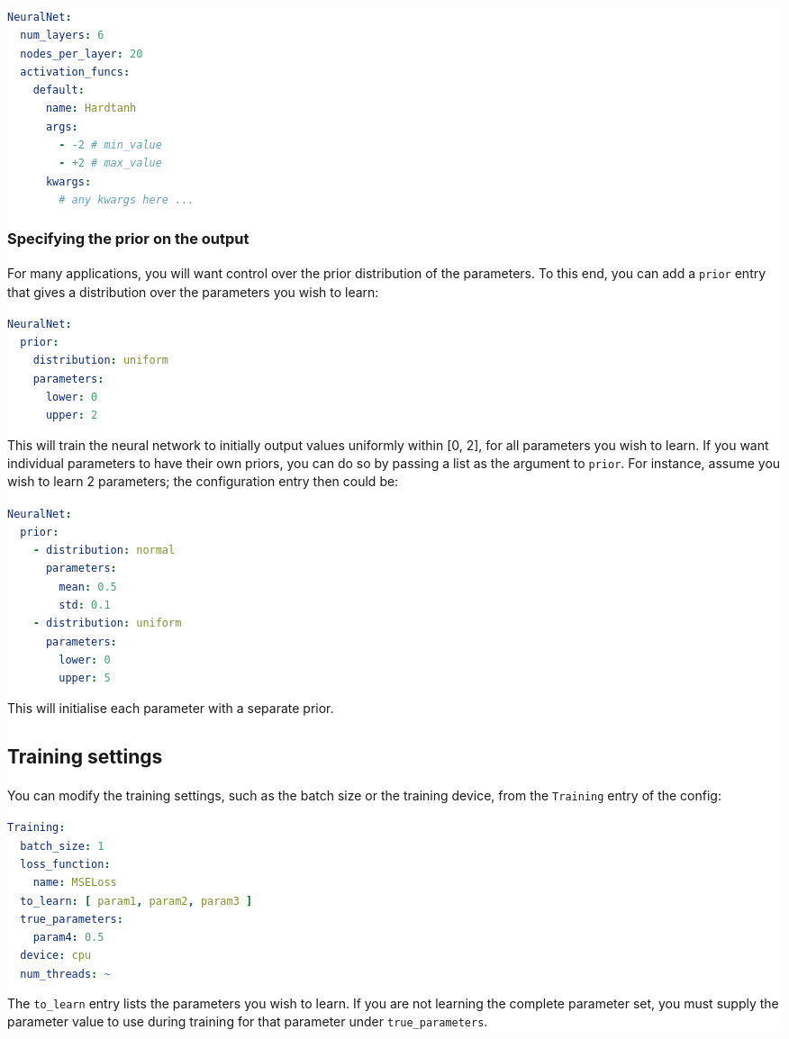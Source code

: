```yaml
NeuralNet:
  num_layers: 6
  nodes_per_layer: 20
  activation_funcs:
    default:
      name: Hardtanh
      args:
        - -2 # min_value
        - +2 # max_value
      kwargs:
        # any kwargs here ...
```

### Specifying the prior on the output
For many applications, you will want control over the prior distribution of the parameters. To this
end, you can add a `prior` entry that gives a distribution over the parameters you wish to learn:
```yaml
NeuralNet:
  prior:
    distribution: uniform
    parameters:
      lower: 0
      upper: 2
```
This will train the neural network to initially output values uniformly within [0, 2], for all
parameters you wish to learn. If you want individual parameters to have their own priors, you can do so by passing a
list as the argument to `prior`. For instance, assume you wish to learn 2 parameters; the configuration entry then could
be:
```yaml
NeuralNet:
  prior:
    - distribution: normal
      parameters:
        mean: 0.5
        std: 0.1
    - distribution: uniform
      parameters:
        lower: 0
        upper: 5
```
This will initialise each parameter with a separate prior.
## Training settings
You can modify the training settings, such as the batch size or the training device, from the
`Training` entry of the config:

```yaml
Training:
  batch_size: 1
  loss_function:
    name: MSELoss
  to_learn: [ param1, param2, param3 ]
  true_parameters:
    param4: 0.5
  device: cpu
  num_threads: ~
```
The `to_learn` entry lists the parameters you wish to learn. If you are not learning the complete
parameter set, you must supply the parameter value to use during training for that parameter under
`true_parameters`.

